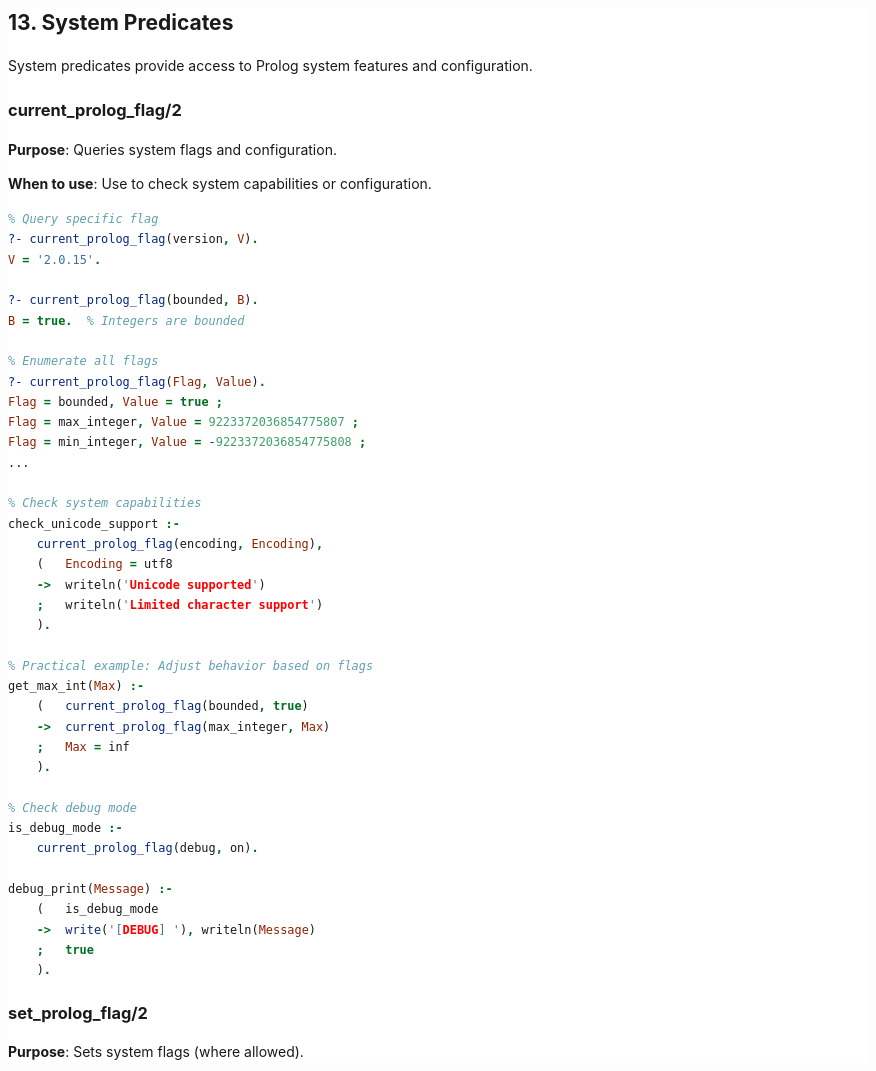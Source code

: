 ## 13. System Predicates

System predicates provide access to Prolog system features and configuration.

### current_prolog_flag/2
**Purpose**: Queries system flags and configuration.

**When to use**: Use to check system capabilities or configuration.

```prolog
% Query specific flag
?- current_prolog_flag(version, V).
V = '2.0.15'.

?- current_prolog_flag(bounded, B).
B = true.  % Integers are bounded

% Enumerate all flags
?- current_prolog_flag(Flag, Value).
Flag = bounded, Value = true ;
Flag = max_integer, Value = 9223372036854775807 ;
Flag = min_integer, Value = -9223372036854775808 ;
...

% Check system capabilities
check_unicode_support :-
    current_prolog_flag(encoding, Encoding),
    (   Encoding = utf8
    ->  writeln('Unicode supported')
    ;   writeln('Limited character support')
    ).

% Practical example: Adjust behavior based on flags
get_max_int(Max) :-
    (   current_prolog_flag(bounded, true)
    ->  current_prolog_flag(max_integer, Max)
    ;   Max = inf
    ).

% Check debug mode
is_debug_mode :-
    current_prolog_flag(debug, on).

debug_print(Message) :-
    (   is_debug_mode
    ->  write('[DEBUG] '), writeln(Message)
    ;   true
    ).
```

### set_prolog_flag/2
**Purpose**: Sets system flags (where allowed).
